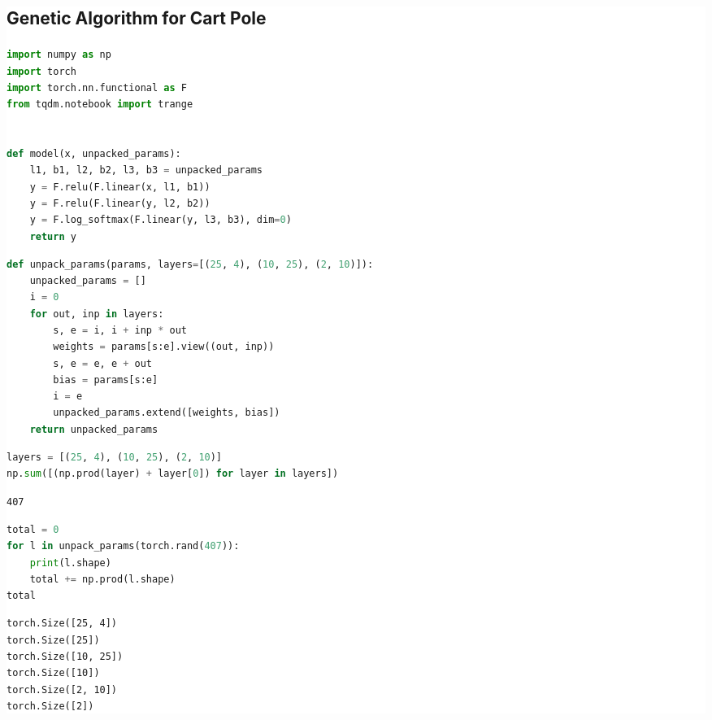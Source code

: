 

## Genetic Algorithm for Cart Pole


```python
import numpy as np
import torch
import torch.nn.functional as F
from tqdm.notebook import trange


def model(x, unpacked_params):
    l1, b1, l2, b2, l3, b3 = unpacked_params
    y = F.relu(F.linear(x, l1, b1))
    y = F.relu(F.linear(y, l2, b2))
    y = F.log_softmax(F.linear(y, l3, b3), dim=0)
    return y
```


```python
def unpack_params(params, layers=[(25, 4), (10, 25), (2, 10)]):
    unpacked_params = []
    i = 0
    for out, inp in layers:
        s, e = i, i + inp * out
        weights = params[s:e].view((out, inp))
        s, e = e, e + out
        bias = params[s:e]
        i = e
        unpacked_params.extend([weights, bias])
    return unpacked_params
```


```python
layers = [(25, 4), (10, 25), (2, 10)]
np.sum([(np.prod(layer) + layer[0]) for layer in layers])
```




    407




```python
total = 0
for l in unpack_params(torch.rand(407)):
    print(l.shape)
    total += np.prod(l.shape)
total
```

    torch.Size([25, 4])
    torch.Size([25])
    torch.Size([10, 25])
    torch.Size([10])
    torch.Size([2, 10])
    torch.Size([2])
